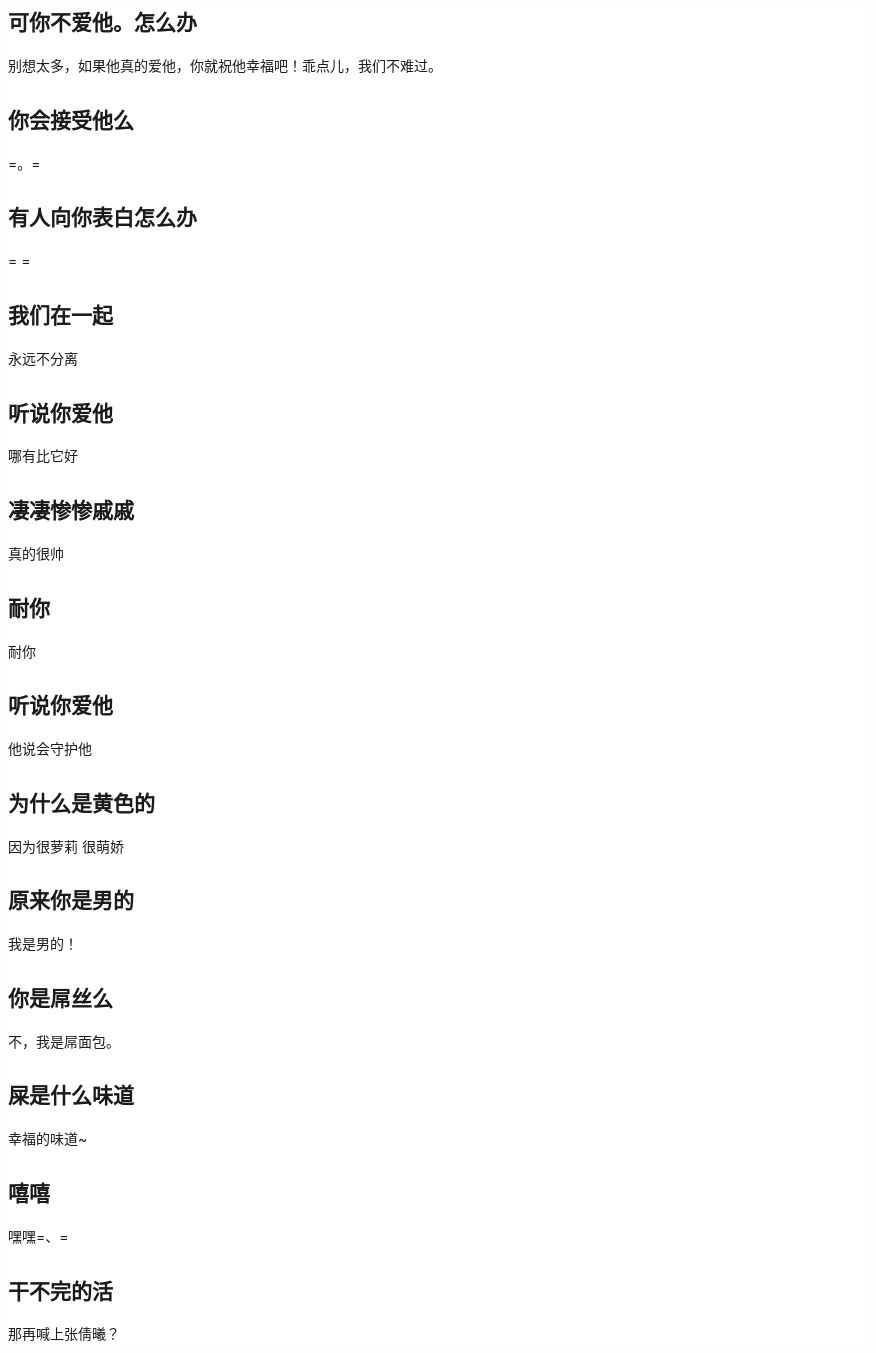 ## 可你不爱他。怎么办
别想太多，如果他真的爱他，你就祝他幸福吧！乖点儿，我们不难过。

## 你会接受他么
=。=

## 有人向你表白怎么办
= =

## 我们在一起
永远不分离

## 听说你爱他
哪有比它好

## 凄凄惨惨戚戚
真的很帅

## 耐你
耐你

## 听说你爱他
他说会守护他

## 为什么是黄色的
因为很萝莉 很萌娇

## 原来你是男的
我是男的！

## 你是屌丝么
不，我是屌面包。

## 屎是什么味道
幸福的味道~

## 嘻嘻
嘿嘿=、=

## 干不完的活
那再喊上张倩曦？
